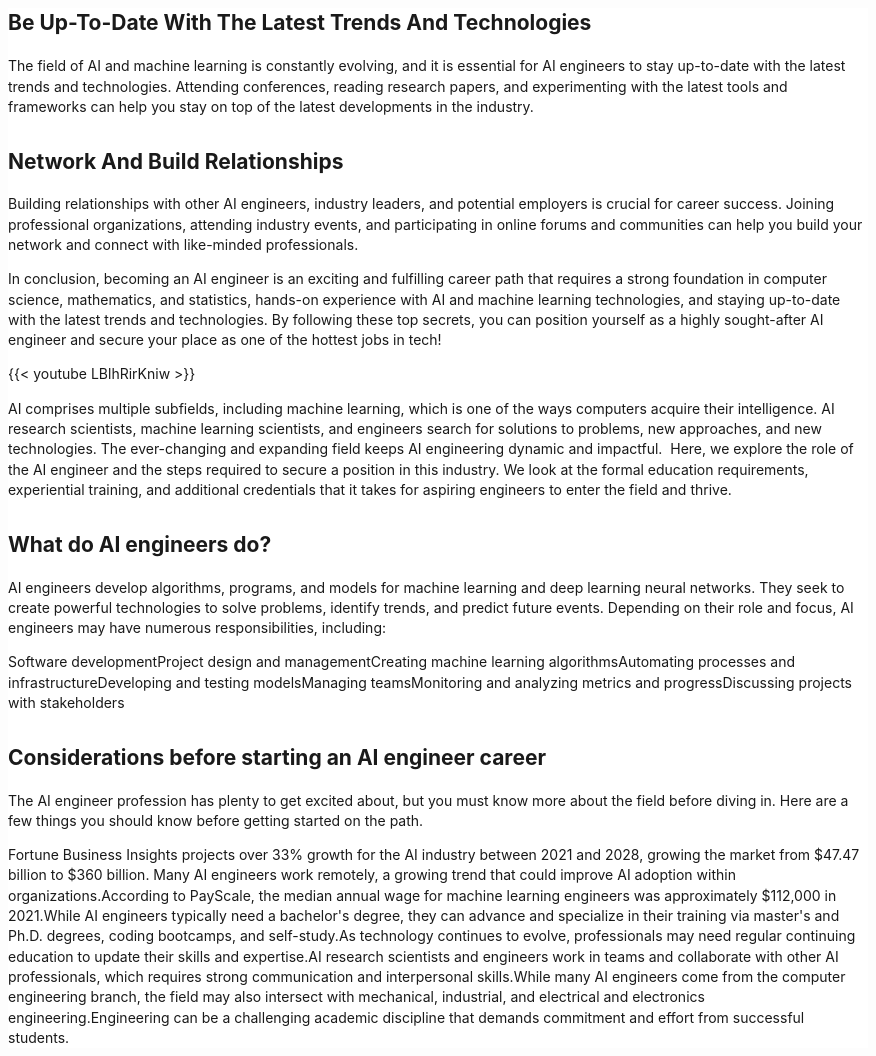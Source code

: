 ## Be Up-To-Date With The Latest Trends And Technologies

The field of AI and machine learning is constantly evolving, and it is essential for AI engineers to stay up-to-date with the latest trends and technologies. Attending conferences, reading research papers, and experimenting with the latest tools and frameworks can help you stay on top of the latest developments in the industry.

## Network And Build Relationships

Building relationships with other AI engineers, industry leaders, and potential employers is crucial for career success. Joining professional organizations, attending industry events, and participating in online forums and communities can help you build your network and connect with like-minded professionals.

In conclusion, becoming an AI engineer is an exciting and fulfilling career path that requires a strong foundation in computer science, mathematics, and statistics, hands-on experience with AI and machine learning technologies, and staying up-to-date with the latest trends and technologies. By following these top secrets, you can position yourself as a highly sought-after AI engineer and secure your place as one of the hottest jobs in tech!

{{< youtube LBlhRirKniw >}} 



AI comprises multiple subfields, including machine learning, which is one of the ways computers acquire their intelligence. AI research scientists, machine learning scientists, and engineers search for solutions to problems, new approaches, and new technologies. The ever-changing and expanding field keeps AI engineering dynamic and impactful. 
Here, we explore the role of the AI engineer and the steps required to secure a position in this industry. We look at the formal education requirements, experiential training, and additional credentials that it takes for aspiring engineers to enter the field and thrive. 

 
## What do AI engineers do?


AI engineers develop algorithms, programs, and models for machine learning and deep learning neural networks. They seek to create powerful technologies to solve problems, identify trends, and predict future events. Depending on their role and focus, AI engineers may have numerous responsibilities, including: 

 
Software developmentProject design and managementCreating machine learning algorithmsAutomating processes and infrastructureDeveloping and testing modelsManaging teamsMonitoring and analyzing metrics and progressDiscussing projects with stakeholders
 
## Considerations before starting an AI engineer career


The AI engineer profession has plenty to get excited about, but you must know more about the field before diving in. Here are a few things you should know before getting started on the path.

 
Fortune Business Insights projects over 33% growth for the AI industry between 2021 and 2028, growing the market from $47.47 billion to $360 billion. Many AI engineers work remotely, a growing trend that could improve AI adoption within organizations.According to PayScale, the median annual wage for machine learning engineers was approximately $112,000 in 2021.While AI engineers typically need a bachelor's degree, they can advance and specialize in their training via master's and Ph.D. degrees, coding bootcamps, and self-study.As technology continues to evolve, professionals may need regular continuing education to update their skills and expertise.AI research scientists and engineers work in teams and collaborate with other AI professionals, which requires strong communication and interpersonal skills.While many AI engineers come from the computer engineering branch, the field may also intersect with mechanical, industrial, and electrical and electronics engineering.Engineering can be a challenging academic discipline that demands commitment and effort from successful students.
 